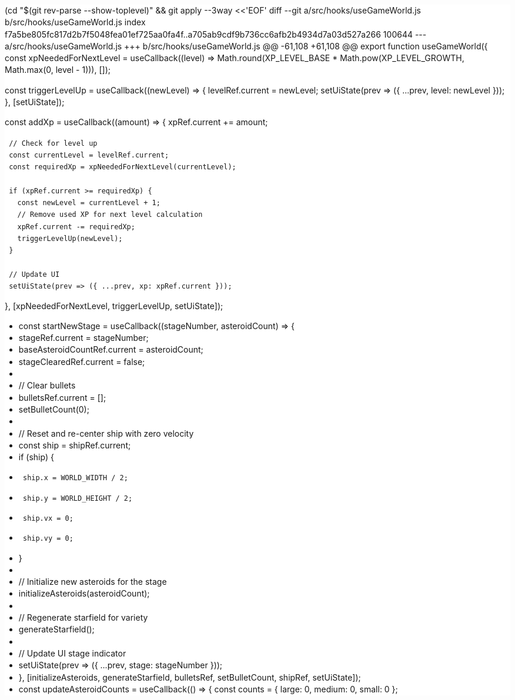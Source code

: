  (cd "$(git rev-parse --show-toplevel)" && git apply --3way <<'EOF' 
diff --git a/src/hooks/useGameWorld.js b/src/hooks/useGameWorld.js
index f7a5be805fc817d2b7f5048fea01ef725aa0fa4f..a705ab9cdf9b736cc6afb2b4934d7a03d527a266 100644
--- a/src/hooks/useGameWorld.js
+++ b/src/hooks/useGameWorld.js
@@ -61,108 +61,108 @@ export function useGameWorld({
   const xpNeededForNextLevel = useCallback((level) => Math.round(XP_LEVEL_BASE * Math.pow(XP_LEVEL_GROWTH, Math.max(0, level - 1))), []);
 
   const triggerLevelUp = useCallback((newLevel) => {
     levelRef.current = newLevel;
     setUiState(prev => ({ ...prev, level: newLevel }));
   }, [setUiState]);
 
   const addXp = useCallback((amount) => {
     xpRef.current += amount;
 
     // Check for level up
     const currentLevel = levelRef.current;
     const requiredXp = xpNeededForNextLevel(currentLevel);
 
     if (xpRef.current >= requiredXp) {
       const newLevel = currentLevel + 1;
       // Remove used XP for next level calculation
       xpRef.current -= requiredXp;
       triggerLevelUp(newLevel);
     }
 
     // Update UI
     setUiState(prev => ({ ...prev, xp: xpRef.current }));
   }, [xpNeededForNextLevel, triggerLevelUp, setUiState]);
 
+  const startNewStage = useCallback((stageNumber, asteroidCount) => {
+    stageRef.current = stageNumber;
+    baseAsteroidCountRef.current = asteroidCount;
+    stageClearedRef.current = false;
+
+    // Clear bullets
+    bulletsRef.current = [];
+    setBulletCount(0);
+
+    // Reset and re-center ship with zero velocity
+    const ship = shipRef.current;
+    if (ship) {
+      ship.x = WORLD_WIDTH / 2;
+      ship.y = WORLD_HEIGHT / 2;
+      ship.vx = 0;
+      ship.vy = 0;
+    }
+
+    // Initialize new asteroids for the stage
+    initializeAsteroids(asteroidCount);
+
+    // Regenerate starfield for variety
+    generateStarfield();
+
+    // Update UI stage indicator
+    setUiState(prev => ({ ...prev, stage: stageNumber }));
+  }, [initializeAsteroids, generateStarfield, bulletsRef, setBulletCount, shipRef, setUiState]);
+
   const updateAsteroidCounts = useCallback(() => {
     const counts = { large: 0, medium: 0, small: 0 };
 